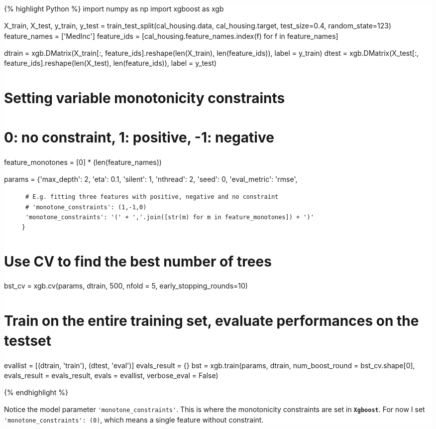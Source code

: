 {% highlight Python %}
import numpy as np
import xgboost as xgb

X_train, X_test, y_train, y_test = train_test_split(cal_housing.data,
                                                    cal_housing.target,
                                                    test_size=0.4,
                                                    random_state=123)
feature_names = ['MedInc']
feature_ids = [cal_housing.feature_names.index(f) for f in feature_names]

dtrain = xgb.DMatrix(X_train[:, feature_ids].reshape(len(X_train), len(feature_ids)), label = y_train)
dtest =  xgb.DMatrix(X_test[:, feature_ids].reshape(len(X_test), len(feature_ids)), label = y_test)

# Setting variable monotonicity constraints
# 0: no constraint, 1: positive, -1: negative
feature_monotones = [0] * (len(feature_names))

params = {'max_depth': 2,
          'eta': 0.1,
          'silent': 1,
          'nthread': 2,
          'seed': 0,
          'eval_metric': 'rmse',

          # E.g. fitting three features with positive, negative and no constraint
          # 'monotone_constraints': (1,-1,0)
          'monotone_constraints': '(' + ','.join([str(m) for m in feature_monotones]) + ')'
         }

# Use CV to find the best number of trees
bst_cv = xgb.cv(params, dtrain, 500, nfold = 5, early_stopping_rounds=10)

# Train on the entire training set, evaluate performances on the testset
evallist  = [(dtrain, 'train'), (dtest, 'eval')]
evals_result = {}
bst = xgb.train(params, dtrain, num_boost_round = bst_cv.shape[0], evals_result = evals_result, evals = evallist,  verbose_eval = False)

{% endhighlight %}

Notice the model parameter `'monotone_constraints'`. This is where the monotonicity constraints are set in **`Xgboost`**. For now I set `'monotone_constraints': (0)`, which means a single feature without constraint.


[^1]: T. Hastie, R. Tibshirani and J. Friedman, “Elements of Statistical Learning Ed. 2”, Springer, 2009, pp. 371-375
[^2]: Friedman, Jerome H. "Greedy function approximation: a gradient boosting machine." Annals of statistics (2001): 1189-1232.